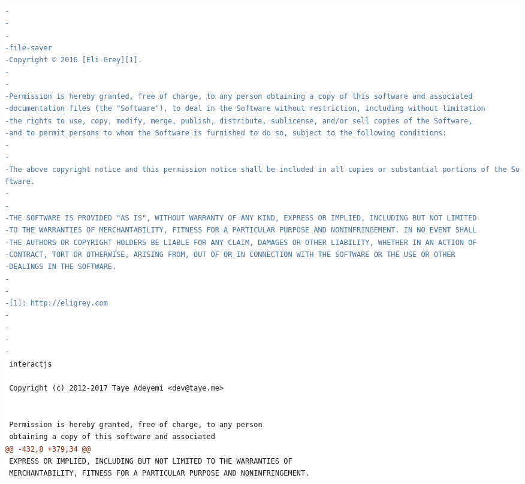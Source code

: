 ```diff
-
-
-
-file-saver
-Copyright © 2016 [Eli Grey][1].
-
-
-Permission is hereby granted, free of charge, to any person obtaining a copy of this software and associated
-documentation files (the "Software"), to deal in the Software without restriction, including without limitation
-the rights to use, copy, modify, merge, publish, distribute, sublicense, and/or sell copies of the Software,
-and to permit persons to whom the Software is furnished to do so, subject to the following conditions:
-
-
-The above copyright notice and this permission notice shall be included in all copies or substantial portions of the Software.
-
-
-THE SOFTWARE IS PROVIDED "AS IS", WITHOUT WARRANTY OF ANY KIND, EXPRESS OR IMPLIED, INCLUDING BUT NOT LIMITED
-TO THE WARRANTIES OF MERCHANTABILITY, FITNESS FOR A PARTICULAR PURPOSE AND NONINFRINGEMENT. IN NO EVENT SHALL
-THE AUTHORS OR COPYRIGHT HOLDERS BE LIABLE FOR ANY CLAIM, DAMAGES OR OTHER LIABILITY, WHETHER IN AN ACTION OF
-CONTRACT, TORT OR OTHERWISE, ARISING FROM, OUT OF OR IN CONNECTION WITH THE SOFTWARE OR THE USE OR OTHER
-DEALINGS IN THE SOFTWARE.
-
-  
-[1]: http://eligrey.com
-
-
-
-
 interactjs
 
 Copyright (c) 2012-2017 Taye Adeyemi <dev@taye.me>
 
 
 Permission is hereby granted, free of charge, to any person 
 obtaining a copy of this software and associated 
@@ -432,8 +379,34 @@
 EXPRESS OR IMPLIED, INCLUDING BUT NOT LIMITED TO THE WARRANTIES OF 
 MERCHANTABILITY, FITNESS FOR A PARTICULAR PURPOSE AND NONINFRINGEMENT. 
